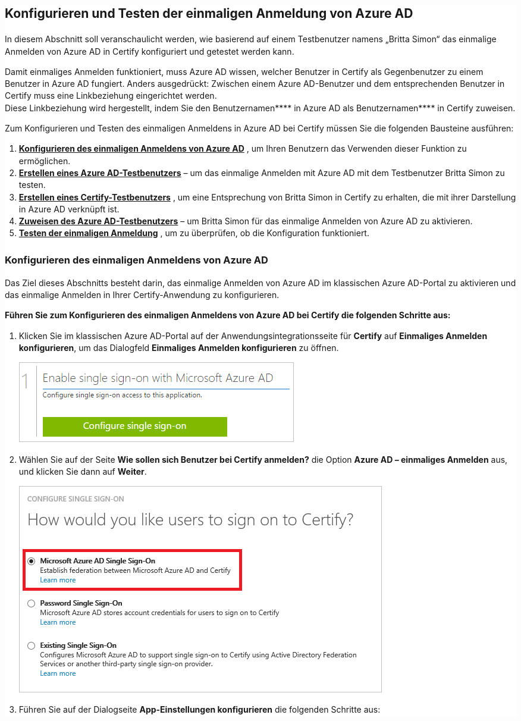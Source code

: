 ## <a name="configuring-and-testing-azure-ad-single-sign-on"></a>Konfigurieren und Testen der einmaligen Anmeldung von Azure AD
In diesem Abschnitt soll veranschaulicht werden, wie basierend auf einem Testbenutzer namens „Britta Simon“ das einmalige Anmelden von Azure AD in Certify konfiguriert und getestet werden kann.

Damit einmaliges Anmelden funktioniert, muss Azure AD wissen, welcher Benutzer in Certify als Gegenbenutzer zu einem Benutzer in Azure AD fungiert. Anders ausgedrückt: Zwischen einem Azure AD-Benutzer und dem entsprechenden Benutzer in Certify muss eine Linkbeziehung eingerichtet werden.  
Diese Linkbeziehung wird hergestellt, indem Sie den Benutzernamen**** in Azure AD als Benutzernamen**** in Certify zuweisen.

Zum Konfigurieren und Testen des einmaligen Anmeldens in Azure AD bei Certify müssen Sie die folgenden Bausteine ausführen:

1. **[Konfigurieren des einmaligen Anmeldens von Azure AD](#configuring-azure-ad-single-single-sign-on)** , um Ihren Benutzern das Verwenden dieser Funktion zu ermöglichen.
2. **[Erstellen eines Azure AD-Testbenutzers](#creating-an-azure-ad-test-user)** – um das einmalige Anmelden mit Azure AD mit dem Testbenutzer Britta Simon zu testen.
3. **[Erstellen eines Certify-Testbenutzers](#creating-a-certify-test-user)** , um eine Entsprechung von Britta Simon in Certify zu erhalten, die mit ihrer Darstellung in Azure AD verknüpft ist.
4. **[Zuweisen des Azure AD-Testbenutzers](#assigning-the-azure-ad-test-user)** – um Britta Simon für das einmalige Anmelden von Azure AD zu aktivieren.
5. **[Testen der einmaligen Anmeldung](#testing-single-sign-on)** , um zu überprüfen, ob die Konfiguration funktioniert.

### <a name="configuring-azure-ad-single-sign-on"></a>Konfigurieren des einmaligen Anmeldens von Azure AD
Das Ziel dieses Abschnitts besteht darin, das einmalige Anmelden von Azure AD im klassischen Azure AD-Portal zu aktivieren und das einmalige Anmelden in Ihrer Certify-Anwendung zu konfigurieren.

**Führen Sie zum Konfigurieren des einmaligen Anmeldens von Azure AD bei Certify die folgenden Schritte aus:**

1. Klicken Sie im klassischen Azure AD-Portal auf der Anwendungsintegrationsseite für **Certify** auf **Einmaliges Anmelden konfigurieren**, um das Dialogfeld **Einmaliges Anmelden konfigurieren** zu öffnen.
   
    ![Einmaliges Anmelden konfigurieren][6] 
2. Wählen Sie auf der Seite **Wie sollen sich Benutzer bei Certify anmelden?** die Option **Azure AD – einmaliges Anmelden** aus, und klicken Sie dann auf **Weiter**.
   
    ![Einmaliges Anmelden konfigurieren](./media/active-directory-saas-certify-tutorial/tutorial_certify_03.png) 
3. Führen Sie auf der Dialogseite **App-Einstellungen konfigurieren** die folgenden Schritte aus:
   

[1]: ./media/active-directory-saas-certify-tutorial/tutorial_general_01.png
[2]: ./media/active-directory-saas-certify-tutorial/tutorial_general_02.png
[3]: ./media/active-directory-saas-certify-tutorial/tutorial_general_03.png
[4]: ./media/active-directory-saas-certify-tutorial/tutorial_general_04.png
[6]: ./media/active-directory-saas-certify-tutorial/tutorial_general_05.png
[10]: ./media/active-directory-saas-certify-tutorial/tutorial_general_06.png
[11]: ./media/active-directory-saas-certify-tutorial/tutorial_general_07.png
[20]: ./media/active-directory-saas-certify-tutorial/tutorial_general_100.png
[200]: ./media/active-directory-saas-certify-tutorial/tutorial_general_200.png
[201]: ./media/active-directory-saas-certify-tutorial/tutorial_general_201.png
[203]: ./media/active-directory-saas-certify-tutorial/tutorial_general_203.png
[204]: ./media/active-directory-saas-certify-tutorial/tutorial_general_204.png
[205]: ./media/active-directory-saas-certify-tutorial/tutorial_general_205.png